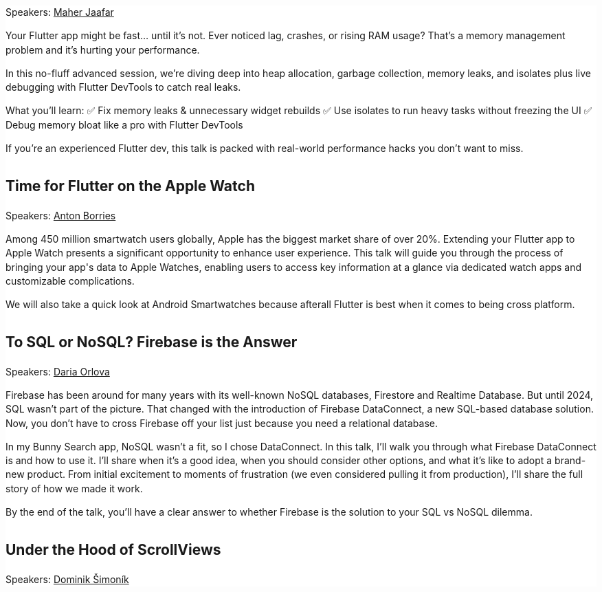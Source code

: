 Speakers: [Maher Jaafar](https://github.com/dumazy/ftcon25eu_talks/blob/main/Speakers.md#maher-jaafar)

Your Flutter app might be fast… until it’s not. Ever noticed lag, crashes, or rising RAM usage? That’s a memory management problem and it’s hurting your performance.

In this no-fluff advanced session, we’re diving deep into heap allocation, garbage collection, memory leaks, and isolates plus live debugging with Flutter DevTools to catch real leaks.

What you’ll learn:
✅ Fix memory leaks & unnecessary widget rebuilds
✅ Use isolates to run heavy tasks without freezing the UI
✅ Debug memory bloat like a pro with Flutter DevTools

If you’re an experienced Flutter dev, this talk is packed with real-world performance hacks you don’t want to miss.


## Time for Flutter on the Apple Watch

Speakers: [Anton Borries](https://github.com/dumazy/ftcon25eu_talks/blob/main/Speakers.md#anton-borries)

Among 450 million smartwatch users globally, Apple has the biggest market share of over 20%. Extending your Flutter app to Apple Watch presents a significant opportunity to enhance user experience. This talk will guide you through the process of bringing your app's data to Apple Watches, enabling users to access key information at a glance via dedicated watch apps and customizable complications. 

We will also take a quick look at Android Smartwatches because afterall Flutter is best when it comes to being cross platform.


## To SQL or NoSQL? Firebase is the Answer

Speakers: [Daria Orlova](https://github.com/dumazy/ftcon25eu_talks/blob/main/Speakers.md#daria-orlova)

Firebase has been around for many years with its well-known NoSQL databases, Firestore and Realtime Database. But until 2024, SQL wasn’t part of the picture. That changed with the introduction of Firebase DataConnect, a new SQL-based database solution. Now, you don’t have to cross Firebase off your list just because you need a relational database.

In my Bunny Search app, NoSQL wasn’t a fit, so I chose DataConnect. In this talk, I’ll walk you through what Firebase DataConnect is and how to use it. I’ll share when it’s a good idea, when you should consider other options, and what it’s like to adopt a brand-new product. From initial excitement to moments of frustration (we even considered pulling it from production), I’ll share the full story of how we made it work.

By the end of the talk, you’ll have a clear answer to whether Firebase is the solution to your SQL vs NoSQL dilemma.


## Under the Hood of ScrollViews

Speakers: [Dominik Šimoník](https://github.com/dumazy/ftcon25eu_talks/blob/main/Speakers.md#dominik-šimoník)
